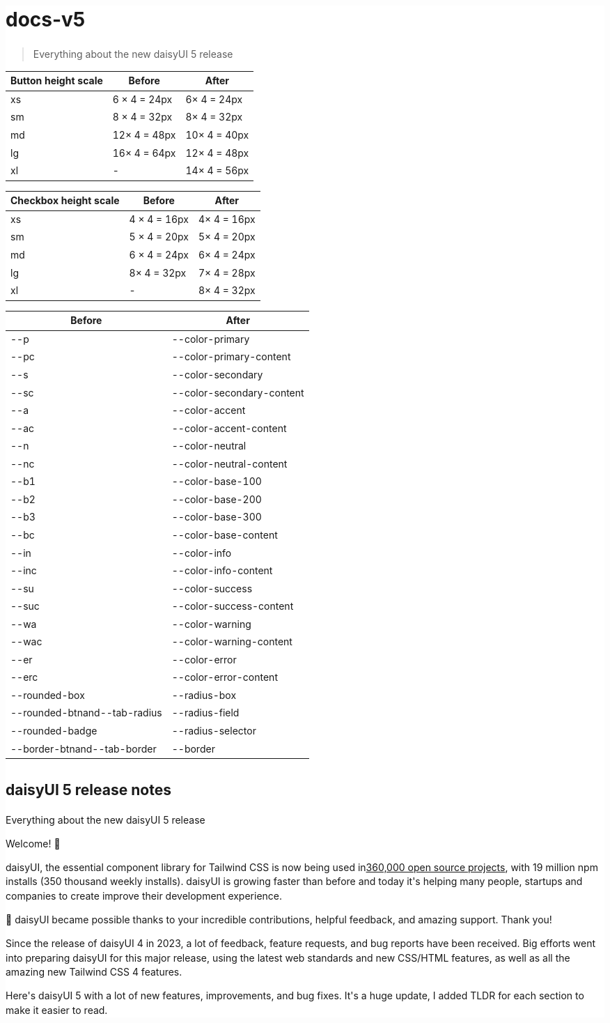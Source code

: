 # docs-v5

> Everything about the new daisyUI 5 release

| Button height scale | Before       | After        |
| ------------------- | ------------ | ------------ |
| xs                  | 6 × 4 = 24px | 6× 4 = 24px  |
| sm                  | 8 × 4 = 32px | 8× 4 = 32px  |
| md                  | 12× 4 = 48px | 10× 4 = 40px |
| lg                  | 16× 4 = 64px | 12× 4 = 48px |
| xl                  | -            | 14× 4 = 56px |

| Checkbox height scale | Before       | After       |
| --------------------- | ------------ | ----------- |
| xs                    | 4 × 4 = 16px | 4× 4 = 16px |
| sm                    | 5 × 4 = 20px | 5× 4 = 20px |
| md                    | 6 × 4 = 24px | 6× 4 = 24px |
| lg                    | 8× 4 = 32px  | 7× 4 = 28px |
| xl                    | -            | 8× 4 = 32px |

| Before                       | After                     |
| ---------------------------- | ------------------------- |
| --p                          | --color-primary           |
| --pc                         | --color-primary-content   |
| --s                          | --color-secondary         |
| --sc                         | --color-secondary-content |
| --a                          | --color-accent            |
| --ac                         | --color-accent-content    |
| --n                          | --color-neutral           |
| --nc                         | --color-neutral-content   |
| --b1                         | --color-base-100          |
| --b2                         | --color-base-200          |
| --b3                         | --color-base-300          |
| --bc                         | --color-base-content      |
| --in                         | --color-info              |
| --inc                        | --color-info-content      |
| --su                         | --color-success           |
| --suc                        | --color-success-content   |
| --wa                         | --color-warning           |
| --wac                        | --color-warning-content   |
| --er                         | --color-error             |
| --erc                        | --color-error-content     |
| --rounded-box                | --radius-box              |
| --rounded-btnand--tab-radius | --radius-field            |
| --rounded-badge              | --radius-selector         |
| --border-btnand--tab-border  | --border                  |

## daisyUI 5 release notes

Everything about the new daisyUI 5 release

Welcome! 🎉

daisyUI, the essential component library for Tailwind CSS is now being used in[360,000 open source projects](https://github.com/saadeghi/daisyui/network/dependents), with 19 million npm installs (350 thousand weekly installs). daisyUI is growing faster than before and today it's helping many people, startups and companies to create improve their development experience.

💚 daisyUI became possible thanks to your incredible contributions, helpful feedback, and amazing support. Thank you!

Since the release of daisyUI 4 in 2023, a lot of feedback, feature requests, and bug reports have been received. Big efforts went into preparing daisyUI for this major release, using the latest web standards and new CSS/HTML features, as well as all the amazing new Tailwind CSS 4 features.

Here's daisyUI 5 with a lot of new features, improvements, and bug fixes. It's a huge update, I added TLDR for each section to make it easier to read.
